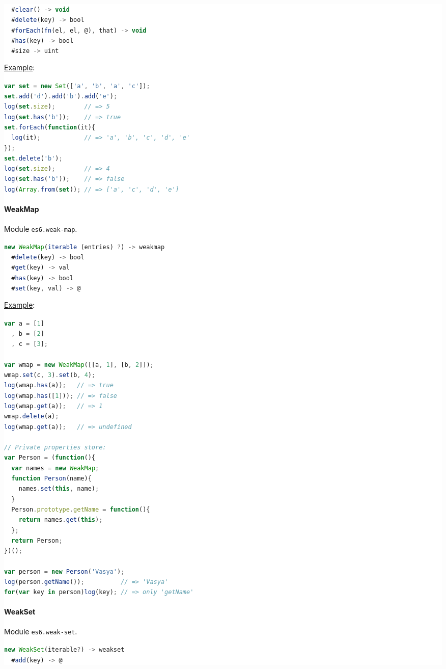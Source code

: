 ```javascript
  #clear() -> void
  #delete(key) -> bool
  #forEach(fn(el, el, @), that) -> void
  #has(key) -> bool
  #size -> uint
```
[Example](http://goo.gl/7XYya3):
```javascript
var set = new Set(['a', 'b', 'a', 'c']);
set.add('d').add('b').add('e');
log(set.size);        // => 5
log(set.has('b'));    // => true
set.forEach(function(it){
  log(it);            // => 'a', 'b', 'c', 'd', 'e'
});
set.delete('b');
log(set.size);        // => 4
log(set.has('b'));    // => false
log(Array.from(set)); // => ['a', 'c', 'd', 'e']
```
#### WeakMap
Module `es6.weak-map`.
```javascript
new WeakMap(iterable (entries) ?) -> weakmap
  #delete(key) -> bool
  #get(key) -> val
  #has(key) -> bool
  #set(key, val) -> @
```
[Example](http://goo.gl/SILXyw):
```javascript
var a = [1]
  , b = [2]
  , c = [3];

var wmap = new WeakMap([[a, 1], [b, 2]]);
wmap.set(c, 3).set(b, 4);
log(wmap.has(a));   // => true
log(wmap.has([1])); // => false
log(wmap.get(a));   // => 1
wmap.delete(a);
log(wmap.get(a));   // => undefined

// Private properties store:
var Person = (function(){
  var names = new WeakMap;
  function Person(name){
    names.set(this, name);
  }
  Person.prototype.getName = function(){
    return names.get(this);
  };
  return Person;
})();

var person = new Person('Vasya');
log(person.getName());          // => 'Vasya'
for(var key in person)log(key); // => only 'getName'
```
#### WeakSet
Module `es6.weak-set`.
```javascript
new WeakSet(iterable?) -> weakset
  #add(key) -> @
```
